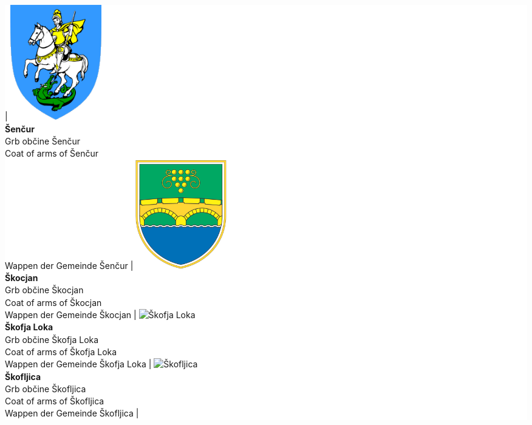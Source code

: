 | <img width="150" alt="Šenčur" src="images/Municipality_of_Šenčur.png"><br>**Šenčur**<br>Grb občine Šenčur<br>Coat of arms of Šenčur<br>Wappen der Gemeinde Šenčur | <img width="150" alt="Škocjan" src="images/Municipality_of_Skocjan.png"><br>**Škocjan**<br>Grb občine Škocjan<br>Coat of arms of Škocjan<br>Wappen der Gemeinde Škocjan | <img width="150" alt="Škofja Loka" src="images/Municipality_of_Škofja_Loka.png"><br>**Škofja Loka**<br>Grb občine Škofja Loka<br>Coat of arms of Škofja Loka<br>Wappen der Gemeinde Škofja Loka | <img width="150" alt="Škofljica" src="images/Municipality_of_Škofljica.png"><br>**Škofljica**<br>Grb občine Škofljica<br>Coat of arms of Škofljica<br>Wappen der Gemeinde Škofljica |